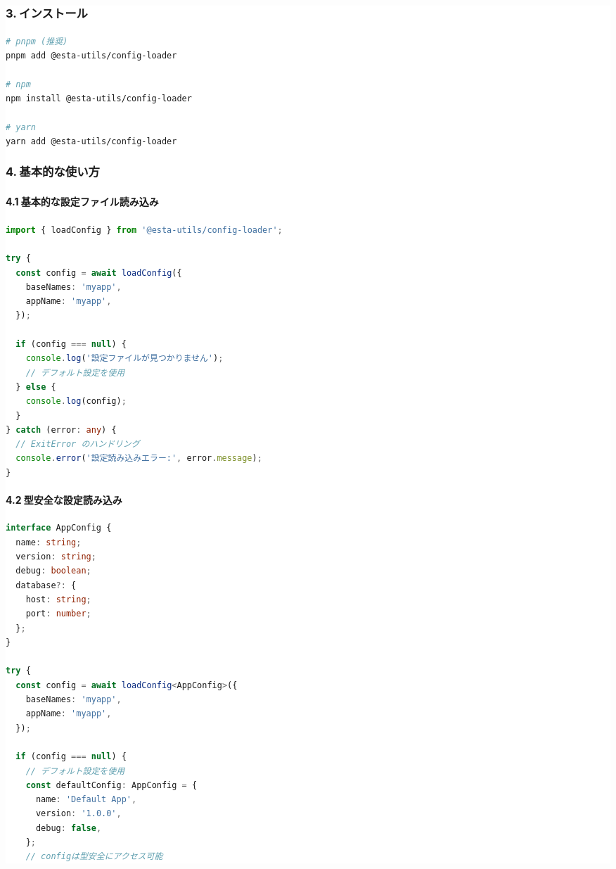 ### 3. インストール

```bash
# pnpm (推奨)
pnpm add @esta-utils/config-loader

# npm
npm install @esta-utils/config-loader

# yarn
yarn add @esta-utils/config-loader
```

### 4. 基本的な使い方

#### 4.1 基本的な設定ファイル読み込み

```typescript
import { loadConfig } from '@esta-utils/config-loader';

try {
  const config = await loadConfig({
    baseNames: 'myapp',
    appName: 'myapp',
  });

  if (config === null) {
    console.log('設定ファイルが見つかりません');
    // デフォルト設定を使用
  } else {
    console.log(config);
  }
} catch (error: any) {
  // ExitError のハンドリング
  console.error('設定読み込みエラー:', error.message);
}
```

#### 4.2 型安全な設定読み込み

```typescript
interface AppConfig {
  name: string;
  version: string;
  debug: boolean;
  database?: {
    host: string;
    port: number;
  };
}

try {
  const config = await loadConfig<AppConfig>({
    baseNames: 'myapp',
    appName: 'myapp',
  });

  if (config === null) {
    // デフォルト設定を使用
    const defaultConfig: AppConfig = {
      name: 'Default App',
      version: '1.0.0',
      debug: false,
    };
    // configは型安全にアクセス可能
```